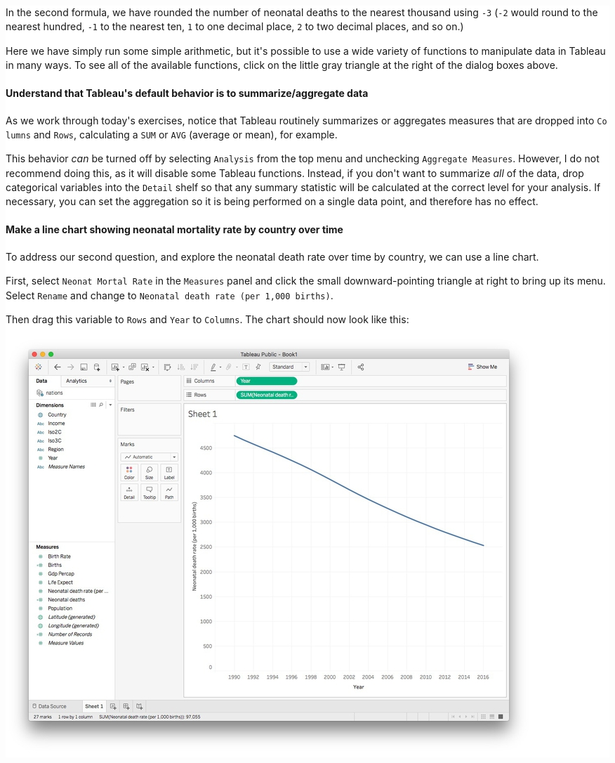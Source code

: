In the second formula, we have rounded the number of neonatal deaths to the nearest thousand using `-3` (`-2` would round to the nearest hundred, `-1` to the nearest ten, `1` to one decimal place, `2` to two decimal places, and so on.)

Here we have simply run some simple arithmetic, but it's possible to use a wide variety of functions to manipulate data in Tableau in many ways. To see all of the available functions, click on the little gray triangle at the right of the dialog boxes above.

#### Understand that Tableau's default behavior is to summarize/aggregate data

As we work through today's exercises, notice that Tableau routinely summarizes or aggregates measures that are dropped into `Columns` and `Rows`, calculating a `SUM` or `AVG` (average or mean), for example.

This behavior *can* be turned off by selecting `Analysis` from the top menu and unchecking `Aggregate Measures`. However, I do not recommend doing this, as it will disable some Tableau functions. Instead, if you don't want to summarize *all* of the data, drop categorical variables into the `Detail` shelf so that any summary statistic will be calculated at the correct level for your analysis. If necessary, you can set the aggregation so it is being performed on a single data point, and therefore has no effect.

#### Make a line chart showing neonatal mortality rate by country over time

To address our second question, and explore the neonatal death rate over time by country, we can use a line chart.

First, select `Neonat Mortal Rate` in the `Measures` panel and click the small downward-pointing triangle at right to bring up its menu. Select `Rename` and change to `Neonatal death rate (per 1,000 births)`.

Then drag this variable to `Rows` and `Year` to `Columns`.  The chart should now look like this:

![](./img/class3_6.jpg)
